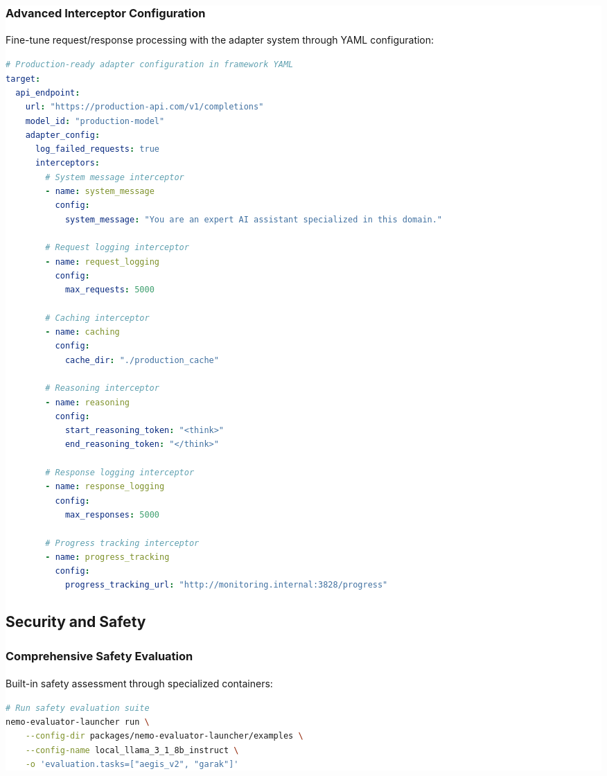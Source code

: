 ### Advanced Interceptor Configuration
Fine-tune request/response processing with the adapter system through YAML configuration:

```yaml
# Production-ready adapter configuration in framework YAML
target:
  api_endpoint:
    url: "https://production-api.com/v1/completions"
    model_id: "production-model"
    adapter_config:
      log_failed_requests: true
      interceptors:
        # System message interceptor
        - name: system_message
          config:
            system_message: "You are an expert AI assistant specialized in this domain."

        # Request logging interceptor
        - name: request_logging
          config:
            max_requests: 5000

        # Caching interceptor
        - name: caching
          config:
            cache_dir: "./production_cache"

        # Reasoning interceptor
        - name: reasoning
          config:
            start_reasoning_token: "<think>"
            end_reasoning_token: "</think>"

        # Response logging interceptor
        - name: response_logging
          config:
            max_responses: 5000

        # Progress tracking interceptor
        - name: progress_tracking
          config:
            progress_tracking_url: "http://monitoring.internal:3828/progress"
```

##  **Security and Safety**

### Comprehensive Safety Evaluation
Built-in safety assessment through specialized containers:

```bash
# Run safety evaluation suite
nemo-evaluator-launcher run \
    --config-dir packages/nemo-evaluator-launcher/examples \
    --config-name local_llama_3_1_8b_instruct \
    -o 'evaluation.tasks=["aegis_v2", "garak"]'
```
